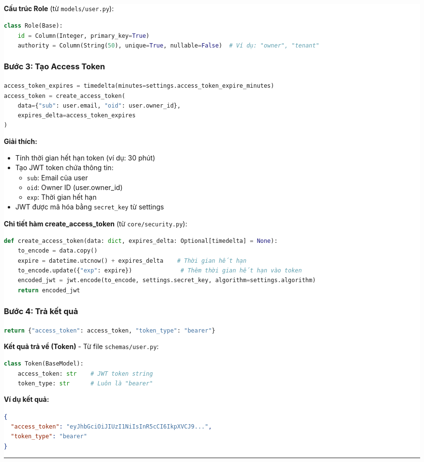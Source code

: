 **Cấu trúc Role** (từ `models/user.py`):
```python
class Role(Base):
    id = Column(Integer, primary_key=True)
    authority = Column(String(50), unique=True, nullable=False)  # Ví dụ: "owner", "tenant"
```

### Bước 3: Tạo Access Token
```python
access_token_expires = timedelta(minutes=settings.access_token_expire_minutes)
access_token = create_access_token(
    data={"sub": user.email, "oid": user.owner_id}, 
    expires_delta=access_token_expires
)
```

**Giải thích:**
- Tính thời gian hết hạn token (ví dụ: 30 phút)
- Tạo JWT token chứa thông tin:
  - `sub`: Email của user
  - `oid`: Owner ID (user.owner_id)
  - `exp`: Thời gian hết hạn
- JWT được mã hóa bằng `secret_key` từ settings

**Chi tiết hàm create_access_token** (từ `core/security.py`):
```python
def create_access_token(data: dict, expires_delta: Optional[timedelta] = None):
    to_encode = data.copy()
    expire = datetime.utcnow() + expires_delta    # Thời gian hết hạn
    to_encode.update({"exp": expire})              # Thêm thời gian hết hạn vào token
    encoded_jwt = jwt.encode(to_encode, settings.secret_key, algorithm=settings.algorithm)
    return encoded_jwt
```

### Bước 4: Trả kết quả
```python
return {"access_token": access_token, "token_type": "bearer"}
```

**Kết quả trả về (Token)** - Từ file `schemas/user.py`:
```python
class Token(BaseModel):
    access_token: str    # JWT token string
    token_type: str      # Luôn là "bearer"
```

**Ví dụ kết quả:**
```json
{
  "access_token": "eyJhbGciOiJIUzI1NiIsInR5cCI6IkpXVCJ9...",
  "token_type": "bearer"
}
```

---
